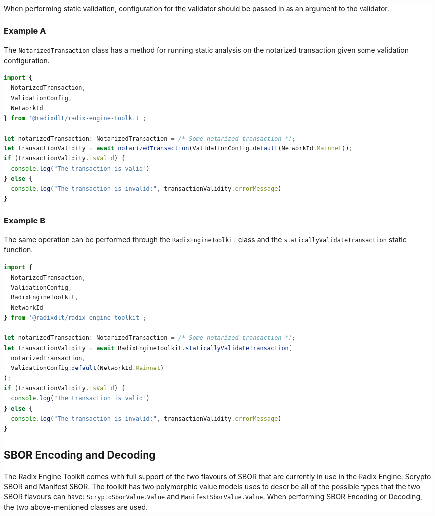 When performing static validation, configuration for the validator should be passed in as an argument to the validator.

### Example A

The `NotarizedTransaction` class has a method for running static analysis on the notarized transaction given some validation configuration.

```ts
import {
  NotarizedTransaction,
  ValidationConfig,
  NetworkId
} from '@radixdlt/radix-engine-toolkit';

let notarizedTransaction: NotarizedTransaction = /* Some notarized transaction */;
let transactionValidity = await notarizedTransaction(ValidationConfig.default(NetworkId.Mainnet));
if (transactionValidity.isValid) {
  console.log("The transaction is valid")
} else {
  console.log("The transaction is invalid:", transactionValidity.errorMessage)
}
```

### Example B

The same operation can be performed through the `RadixEngineToolkit` class and the `staticallyValidateTransaction` static function.

```ts
import {
  NotarizedTransaction,
  ValidationConfig,
  RadixEngineToolkit,
  NetworkId
} from '@radixdlt/radix-engine-toolkit';

let notarizedTransaction: NotarizedTransaction = /* Some notarized transaction */;
let transactionValidity = await RadixEngineToolkit.staticallyValidateTransaction(
  notarizedTransaction,
  ValidationConfig.default(NetworkId.Mainnet)
);
if (transactionValidity.isValid) {
  console.log("The transaction is valid")
} else {
  console.log("The transaction is invalid:", transactionValidity.errorMessage)
}
```

## SBOR Encoding and Decoding

The Radix Engine Toolkit comes with full support of the two flavours of SBOR that are currently in use in the Radix Engine: Scrypto SBOR and Manifest SBOR. The toolkit has two polymorphic value models uses to describe all of the possible types that the two SBOR flavours can have: `ScryptoSborValue.Value` and `ManifestSborValue.Value`. When performing SBOR Encoding or Decoding, the two above-mentioned classes are used.

